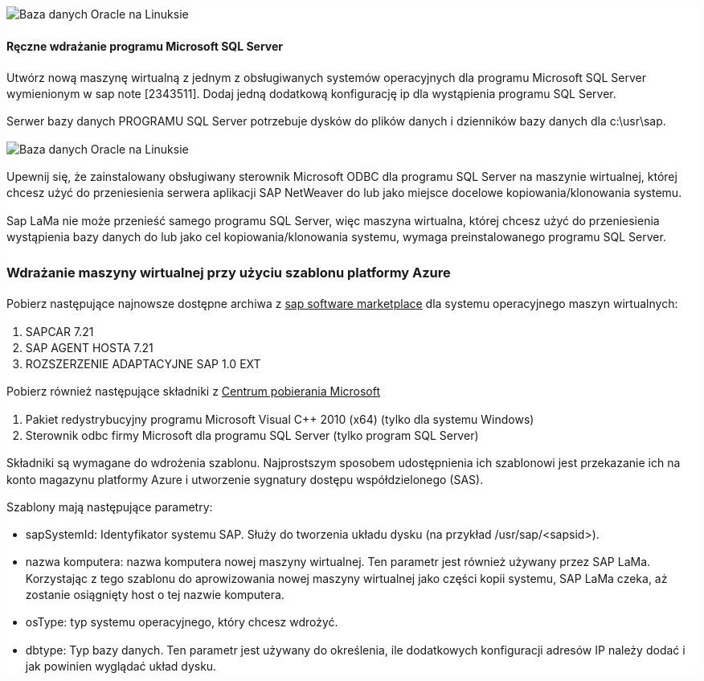 ![Baza danych Oracle na Linuksie](media/lama/sap-lama-db-ora-lnx.png)

#### <a name="manual-deployment-for-microsoft-sql-server"></a>Ręczne wdrażanie programu Microsoft SQL Server

Utwórz nową maszynę wirtualną z jednym z obsługiwanych systemów operacyjnych dla programu Microsoft SQL Server wymienionym w sap note [2343511]. Dodaj jedną dodatkową konfigurację ip dla wystąpienia programu SQL Server.

Serwer bazy danych PROGRAMU SQL Server potrzebuje dysków do plików danych i dzienników bazy danych dla c:\usr\sap.

![Baza danych Oracle na Linuksie](media/lama/sap-lama-db-sql.png)

Upewnij się, że zainstalowany obsługiwany sterownik Microsoft ODBC dla programu SQL Server na maszynie wirtualnej, której chcesz użyć do przeniesienia serwera aplikacji SAP NetWeaver do lub jako miejsce docelowe kopiowania/klonowania systemu.

Sap LaMa nie może przenieść samego programu SQL Server, więc maszyna wirtualna, której chcesz użyć do przeniesienia wystąpienia bazy danych do lub jako cel kopiowania/klonowania systemu, wymaga preinstalowanego programu SQL Server.

### <a name="deploy-virtual-machine-using-an-azure-template"></a>Wdrażanie maszyny wirtualnej przy użyciu szablonu platformy Azure

Pobierz następujące najnowsze dostępne archiwa z [sap software marketplace](https://support.sap.com/swdc) dla systemu operacyjnego maszyn wirtualnych:

1. SAPCAR 7.21
1. SAP AGENT HOSTA 7.21
1. ROZSZERZENIE ADAPTACYJNE SAP 1.0 EXT

Pobierz również następujące składniki z [Centrum pobierania Microsoft](https://www.microsoft.com/download)

1. Pakiet redystrybucyjny programu Microsoft Visual C++ 2010 (x64) (tylko dla systemu Windows)
1. Sterownik odbc firmy Microsoft dla programu SQL Server (tylko program SQL Server)

Składniki są wymagane do wdrożenia szablonu. Najprostszym sposobem udostępnienia ich szablonowi jest przekazanie ich na konto magazynu platformy Azure i utworzenie sygnatury dostępu współdzielonego (SAS).

Szablony mają następujące parametry:

* sapSystemId: Identyfikator systemu SAP. Służy do tworzenia układu dysku (na przykład /usr/sap/\<sapsid>).

* nazwa komputera: nazwa komputera nowej maszyny wirtualnej. Ten parametr jest również używany przez SAP LaMa. Korzystając z tego szablonu do aprowizowania nowej maszyny wirtualnej jako części kopii systemu, SAP LaMa czeka, aż zostanie osiągnięty host o tej nazwie komputera.

* osType: typ systemu operacyjnego, który chcesz wdrożyć.

* dbtype: Typ bazy danych. Ten parametr jest używany do określenia, ile dodatkowych konfiguracji adresów IP należy dodać i jak powinien wyglądać układ dysku.
